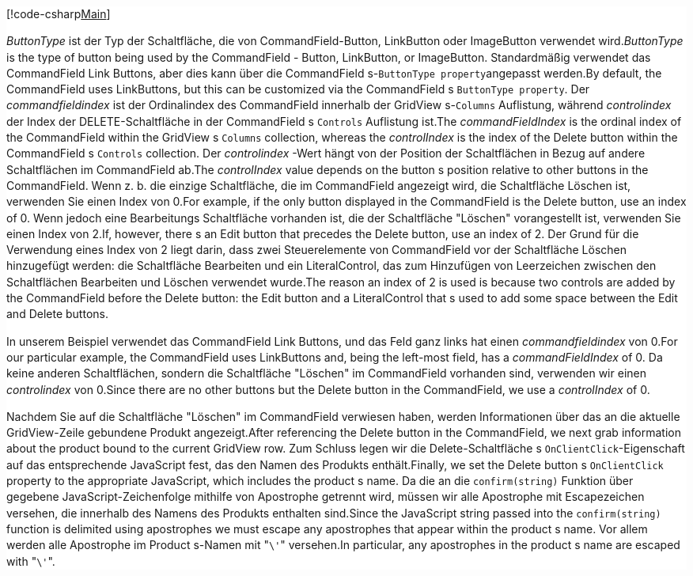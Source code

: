 [!code-csharp[Main](adding-client-side-confirmation-when-deleting-cs/samples/sample6.cs)]

<span data-ttu-id="f2dca-177">*ButtonType* ist der Typ der Schaltfläche, die von CommandField-Button, LinkButton oder ImageButton verwendet wird.</span><span class="sxs-lookup"><span data-stu-id="f2dca-177">*ButtonType* is the type of button being used by the CommandField - Button, LinkButton, or ImageButton.</span></span> <span data-ttu-id="f2dca-178">Standardmäßig verwendet das CommandField Link Buttons, aber dies kann über die CommandField s-`ButtonType property`angepasst werden.</span><span class="sxs-lookup"><span data-stu-id="f2dca-178">By default, the CommandField uses LinkButtons, but this can be customized via the CommandField s `ButtonType property`.</span></span> <span data-ttu-id="f2dca-179">Der *commandfieldindex* ist der Ordinalindex des CommandField innerhalb der GridView s-`Columns` Auflistung, während *controlindex* der Index der DELETE-Schaltfläche in der CommandField s `Controls` Auflistung ist.</span><span class="sxs-lookup"><span data-stu-id="f2dca-179">The *commandFieldIndex* is the ordinal index of the CommandField within the GridView s `Columns` collection, whereas the *controlIndex* is the index of the Delete button within the CommandField s `Controls` collection.</span></span> <span data-ttu-id="f2dca-180">Der *controlindex* -Wert hängt von der Position der Schaltflächen in Bezug auf andere Schaltflächen im CommandField ab.</span><span class="sxs-lookup"><span data-stu-id="f2dca-180">The *controlIndex* value depends on the button s position relative to other buttons in the CommandField.</span></span> <span data-ttu-id="f2dca-181">Wenn z. b. die einzige Schaltfläche, die im CommandField angezeigt wird, die Schaltfläche Löschen ist, verwenden Sie einen Index von 0.</span><span class="sxs-lookup"><span data-stu-id="f2dca-181">For example, if the only button displayed in the CommandField is the Delete button, use an index of 0.</span></span> <span data-ttu-id="f2dca-182">Wenn jedoch eine Bearbeitungs Schaltfläche vorhanden ist, die der Schaltfläche "Löschen" vorangestellt ist, verwenden Sie einen Index von 2.</span><span class="sxs-lookup"><span data-stu-id="f2dca-182">If, however, there s an Edit button that precedes the Delete button, use an index of 2.</span></span> <span data-ttu-id="f2dca-183">Der Grund für die Verwendung eines Index von 2 liegt darin, dass zwei Steuerelemente von CommandField vor der Schaltfläche Löschen hinzugefügt werden: die Schaltfläche Bearbeiten und ein LiteralControl, das zum Hinzufügen von Leerzeichen zwischen den Schaltflächen Bearbeiten und Löschen verwendet wurde.</span><span class="sxs-lookup"><span data-stu-id="f2dca-183">The reason an index of 2 is used is because two controls are added by the CommandField before the Delete button: the Edit button and a LiteralControl that s used to add some space between the Edit and Delete buttons.</span></span>

<span data-ttu-id="f2dca-184">In unserem Beispiel verwendet das CommandField Link Buttons, und das Feld ganz links hat einen *commandfieldindex* von 0.</span><span class="sxs-lookup"><span data-stu-id="f2dca-184">For our particular example, the CommandField uses LinkButtons and, being the left-most field, has a *commandFieldIndex* of 0.</span></span> <span data-ttu-id="f2dca-185">Da keine anderen Schaltflächen, sondern die Schaltfläche "Löschen" im CommandField vorhanden sind, verwenden wir einen *controlindex* von 0.</span><span class="sxs-lookup"><span data-stu-id="f2dca-185">Since there are no other buttons but the Delete button in the CommandField, we use a *controlIndex* of 0.</span></span>

<span data-ttu-id="f2dca-186">Nachdem Sie auf die Schaltfläche "Löschen" im CommandField verwiesen haben, werden Informationen über das an die aktuelle GridView-Zeile gebundene Produkt angezeigt.</span><span class="sxs-lookup"><span data-stu-id="f2dca-186">After referencing the Delete button in the CommandField, we next grab information about the product bound to the current GridView row.</span></span> <span data-ttu-id="f2dca-187">Zum Schluss legen wir die Delete-Schaltfläche s `OnClientClick`-Eigenschaft auf das entsprechende JavaScript fest, das den Namen des Produkts enthält.</span><span class="sxs-lookup"><span data-stu-id="f2dca-187">Finally, we set the Delete button s `OnClientClick` property to the appropriate JavaScript, which includes the product s name.</span></span> <span data-ttu-id="f2dca-188">Da die an die `confirm(string)` Funktion über gegebene JavaScript-Zeichenfolge mithilfe von Apostrophe getrennt wird, müssen wir alle Apostrophe mit Escapezeichen versehen, die innerhalb des Namens des Produkts enthalten sind.</span><span class="sxs-lookup"><span data-stu-id="f2dca-188">Since the JavaScript string passed into the `confirm(string)` function is delimited using apostrophes we must escape any apostrophes that appear within the product s name.</span></span> <span data-ttu-id="f2dca-189">Vor allem werden alle Apostrophe im Product s-Namen mit "`\'`" versehen.</span><span class="sxs-lookup"><span data-stu-id="f2dca-189">In particular, any apostrophes in the product s name are escaped with "`\'`".</span></span>
